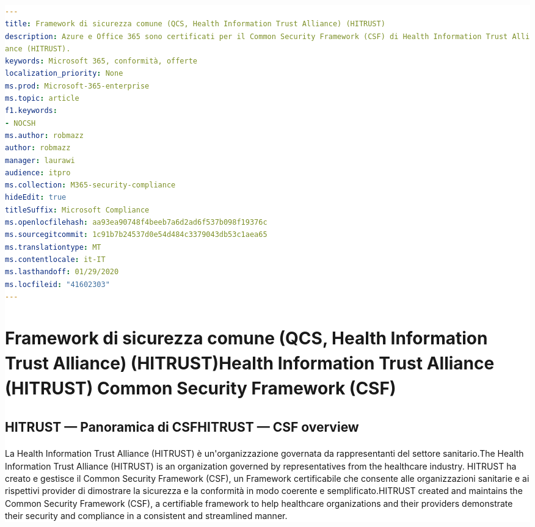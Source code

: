 ```yaml
---
title: Framework di sicurezza comune (QCS, Health Information Trust Alliance) (HITRUST)
description: Azure e Office 365 sono certificati per il Common Security Framework (CSF) di Health Information Trust Alliance (HITRUST).
keywords: Microsoft 365, conformità, offerte
localization_priority: None
ms.prod: Microsoft-365-enterprise
ms.topic: article
f1.keywords:
- NOCSH
ms.author: robmazz
author: robmazz
manager: laurawi
audience: itpro
ms.collection: M365-security-compliance
hideEdit: true
titleSuffix: Microsoft Compliance
ms.openlocfilehash: aa93ea90748f4beeb7a6d2ad6f537b098f19376c
ms.sourcegitcommit: 1c91b7b24537d0e54d484c3379043db53c1aea65
ms.translationtype: MT
ms.contentlocale: it-IT
ms.lasthandoff: 01/29/2020
ms.locfileid: "41602303"
---
```

# <a name="health-information-trust-alliance-hitrust-common-security-framework-csf"></a><span data-ttu-id="2b0e4-104">Framework di sicurezza comune (QCS, Health Information Trust Alliance) (HITRUST)</span><span class="sxs-lookup"><span data-stu-id="2b0e4-104">Health Information Trust Alliance (HITRUST) Common Security Framework (CSF)</span></span>

## <a name="hitrust--csf-overview"></a><span data-ttu-id="2b0e4-105">HITRUST — Panoramica di CSF</span><span class="sxs-lookup"><span data-stu-id="2b0e4-105">HITRUST — CSF overview</span></span>

<span data-ttu-id="2b0e4-106">La Health Information Trust Alliance (HITRUST) è un'organizzazione governata da rappresentanti del settore sanitario.</span><span class="sxs-lookup"><span data-stu-id="2b0e4-106">The Health Information Trust Alliance (HITRUST) is an organization governed by representatives from the healthcare industry.</span></span> <span data-ttu-id="2b0e4-107">HITRUST ha creato e gestisce il Common Security Framework (CSF), un Framework certificabile che consente alle organizzazioni sanitarie e ai rispettivi provider di dimostrare la sicurezza e la conformità in modo coerente e semplificato.</span><span class="sxs-lookup"><span data-stu-id="2b0e4-107">HITRUST created and maintains the Common Security Framework (CSF), a certifiable framework to help healthcare organizations and their providers demonstrate their security and compliance in a consistent and streamlined manner.</span></span>
